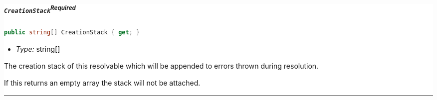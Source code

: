 
##### `CreationStack`<sup>Required</sup> <a name="CreationStack" id="rhizo-co-terraform-provider-oci.aiAnomalyDetectionDetectAnomalyJob.AiAnomalyDetectionDetectAnomalyJobInputDetailsDataList.property.creationStack"></a>

```csharp
public string[] CreationStack { get; }
```

- *Type:* string[]

The creation stack of this resolvable which will be appended to errors thrown during resolution.

If this returns an empty array the stack will not be attached.

---

